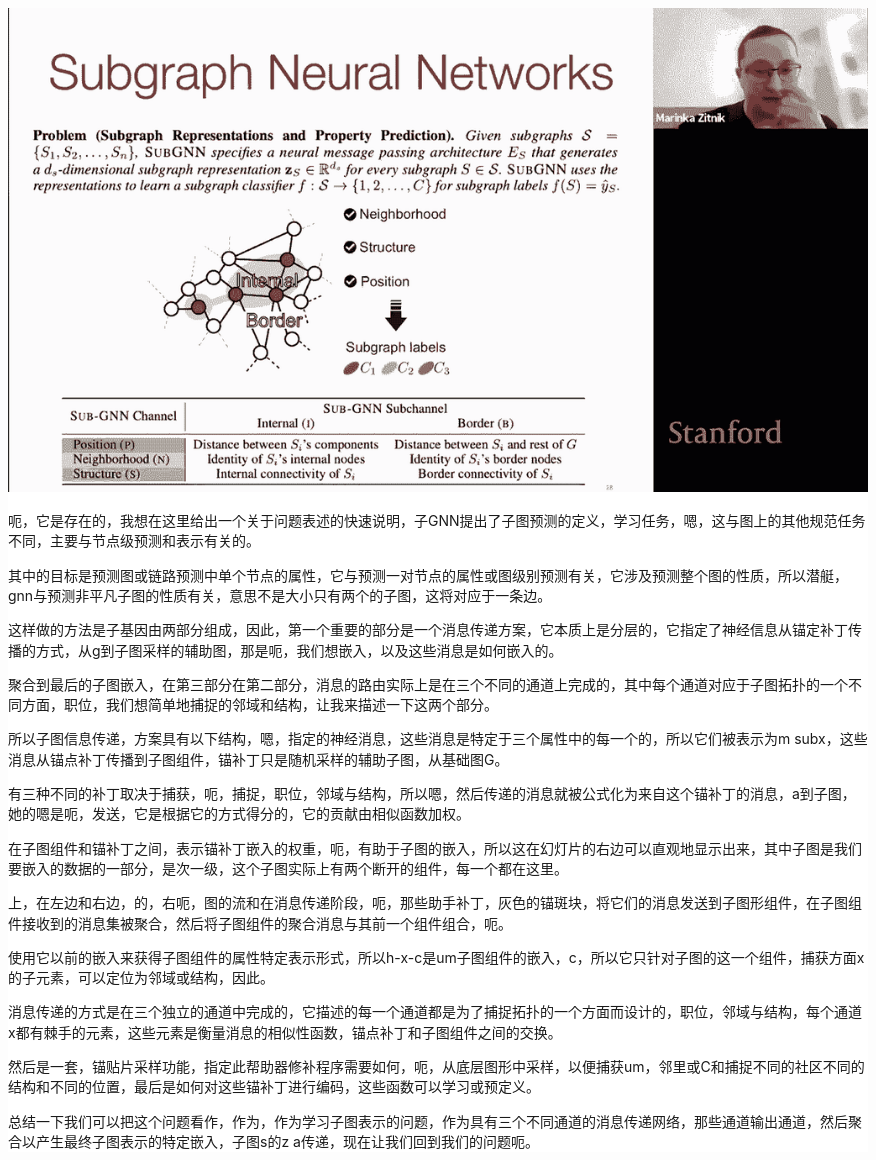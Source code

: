 ![](img/4f9b9711cbe34042a19339b41dea17aa_11.png)

呃，它是存在的，我想在这里给出一个关于问题表述的快速说明，子GNN提出了子图预测的定义，学习任务，嗯，这与图上的其他规范任务不同，主要与节点级预测和表示有关的。

其中的目标是预测图或链路预测中单个节点的属性，它与预测一对节点的属性或图级别预测有关，它涉及预测整个图的性质，所以潜艇，gnn与预测非平凡子图的性质有关，意思不是大小只有两个的子图，这将对应于一条边。

这样做的方法是子基因由两部分组成，因此，第一个重要的部分是一个消息传递方案，它本质上是分层的，它指定了神经信息从锚定补丁传播的方式，从g到子图采样的辅助图，那是呃，我们想嵌入，以及这些消息是如何嵌入的。

聚合到最后的子图嵌入，在第三部分在第二部分，消息的路由实际上是在三个不同的通道上完成的，其中每个通道对应于子图拓扑的一个不同方面，职位，我们想简单地捕捉的邻域和结构，让我来描述一下这两个部分。

所以子图信息传递，方案具有以下结构，嗯，指定的神经消息，这些消息是特定于三个属性中的每一个的，所以它们被表示为m subx，这些消息从锚点补丁传播到子图组件，锚补丁只是随机采样的辅助子图，从基础图G。

有三种不同的补丁取决于捕获，呃，捕捉，职位，邻域与结构，所以嗯，然后传递的消息就被公式化为来自这个锚补丁的消息，a到子图，她的嗯是呃，发送，它是根据它的方式得分的，它的贡献由相似函数加权。

在子图组件和锚补丁之间，表示锚补丁嵌入的权重，呃，有助于子图的嵌入，所以这在幻灯片的右边可以直观地显示出来，其中子图是我们要嵌入的数据的一部分，是次一级，这个子图实际上有两个断开的组件，每一个都在这里。

上，在左边和右边，的，右呃，图的流和在消息传递阶段，呃，那些助手补丁，灰色的锚斑块，将它们的消息发送到子图形组件，在子图组件接收到的消息集被聚合，然后将子图组件的聚合消息与其前一个组件组合，呃。

使用它以前的嵌入来获得子图组件的属性特定表示形式，所以h-x-c是um子图组件的嵌入，c，所以它只针对子图的这一个组件，捕获方面x的子元素，可以定位为邻域或结构，因此。

消息传递的方式是在三个独立的通道中完成的，它描述的每一个通道都是为了捕捉拓扑的一个方面而设计的，职位，邻域与结构，每个通道x都有棘手的元素，这些元素是衡量消息的相似性函数，锚点补丁和子图组件之间的交换。

然后是一套，锚贴片采样功能，指定此帮助器修补程序需要如何，呃，从底层图形中采样，以便捕获um，邻里或C和捕捉不同的社区不同的结构和不同的位置，最后是如何对这些锚补丁进行编码，这些函数可以学习或预定义。

总结一下我们可以把这个问题看作，作为，作为学习子图表示的问题，作为具有三个不同通道的消息传递网络，那些通道输出通道，然后聚合以产生最终子图表示的特定嵌入，子图s的z a传递，现在让我们回到我们的问题呃。
